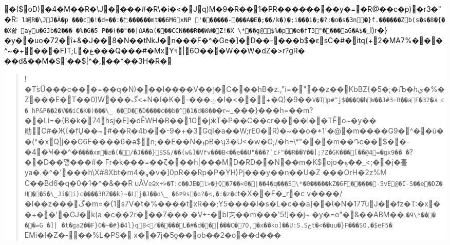 �($oD)�4�M��R�\J����#�R\�i�<�Jq)M�9�R��1�ҎR��������y�=�R@��c�p)�r3�"�R:` l㟃R�\JJ�Ȧ�p
���c�!�d=��:�߱������mt��6M6xNP
'������-���A�E�;��/k�)�;i���i�;�?:�o�s�3n�}f.������Zb(s�s�8�{��X솳 ayu�GJb�2���
�%�G�5
P��(��"��]úA�a(���CCN���R��WW�Z!�X
\*��g@$%�p�e�fT3"����aG�A$�`\_I)r�}�y��uo�72�ȋ+&�J��8�N��tNkJ�n���F�^�Ge�]�D��-���b$�ԑsC�#�itq{+2�MA7%���^~�+���F)T;L�ڠ���Q���#�MxYױ|6O���W��W�dZ�>r?gR� ��d&��M�S'��$|^�,��\*��3H�R�
>!�Τ۟sȖ���c���=��զ�N)���l����V��ٳ�C���hB�z.,"i=�"��z��KbBZ{�5�;�Љ$�h$ي�%�Z׊���E�T��0)W���گ<+N�I�K�΍-���ݔ�I�<��􁺠+�Q)�9��`V�Tp#^j$���Q�hW��J#3=B��aF�ڤ�32 c
�
hP&P��2�V��iC�K�)���\_
��D��D����c��b�^�1�d�8��`�r~\_���}���h=��m?��Li=�{B�k�74hsj�E]�dȆWH�B��1G�jӂT�P��C��cr����l��TÊo~�y��勛C#�Җ{�fŲ��~#��R�4b��-9�+�3GqI�a��W;rE0�R)�~��o�\*1'�@�m����G9�^��ū��(^�xQ|j��G6F����6�ә$n;��E��N�ܙpB�ʮ3�U<�w�G;/�h=\*"���m��Դc��$�ؘ�-�4�Ҹ��^�`����xm�ƨ�(�/�J���}$S&/��(w&]�V۴v���B<��e��U"���?ٴc۶"��R��Y��];?Z�GK���[��@4=�gx9�� �`?��D��꺃���#� Fr�k���=��ζ���h|���MD�RD��N��m�K$ojo�ܟ��\_<;��j�홆ya�.�^�'���h\X#8Xbt�m4��v�]0pR��Rp�P�YH)Pj���y��n��U�Z ���OrH�2z%M
C��Bđ6�q�0�1�^�&��R uÃV`eՁx+>�T:c��JE�l>�}Q�7��<0�|��4�q���S\*�0�����kZ�6F�����-5vE݌@�I-S��e�DZ�H��5�\_Jί�i)c����3RZ��k}~�Lj�J��o\_
�6Ҏ9s�o?�<,�:�z�c`t�X��F�\_r�c v����/�I��z���گ�m=�{1s7V�t �%����txR��;Y5����l�s�L�c��a]��Ɩ�N�177̋uJ��fz�T:�x��+��'�GJ�k(a �c��2r���7���
�V+-�bl㐊��m���'5!]��j~
�y�=o"�&��ABM��.`�9\*�����=G
�]| �t�ga2��F}O�~�#}�4l}q8<̸�����L�#�d��|���C�7O,�x��ko]��U:S.Sخt�<��uu�}F���SO,�$eF5�`EMi�I�Z�-��%L�PS�
x��7j�5ƍ��ob��2�o��d���
